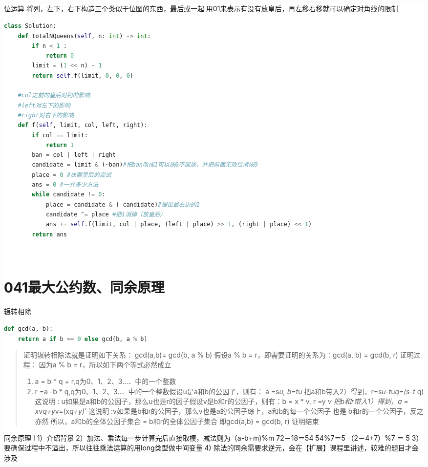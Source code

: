位运算
将列，左下，右下构造三个类似于位图的东西，最后或一起
用01来表示有没有放皇后，再左移右移就可以确定对角线的限制
```py
class Solution:
    def totalNQueens(self, n: int) -> int:
        if n < 1 :
            return 0
        limit = (1 << n) - 1
        return self.f(limit, 0, 0, 0) 
    
    #col之前的皇后对列的影响
    #left对左下的影响
    #right对右下的影响
    def f(self, limit, col, left, right):
        if col == limit:
            return 1
        ban = col | left | right
        candidate = limit & (~ban)#把ban改成1可以放0不能放，并把前面无效位消成0
        place = 0 #放置皇后的尝试
        ans = 0 #一共多少方法
        while candidate != 0:
            place = candidate & (-candidate)#提出最右边的1
            candidate ^= place #把1消掉（放皇后）
            ans += self.f(limit, col | place, (left | place) >> 1, (right | place) << 1)
        return ans
 
            
```
# 041最大公约数、同余原理
辗转相除
```py
def gcd(a, b):
    return a if b == 0 else gcd(b, a % b)
```

> 证明辗转相除法就是证明如下关系： 
gcd(a,b)= gcd(b, a % b)
假设a % b = r，即需要证明的关系为：gcd(a, b) = gcd(b, r)
证明过程：
因为a % b = r，所以如下两个等式必然成立
>1) a = b * q + r,q为0、1、2、3...．中的一个整数
>2) r =a -b * q,q为0、1、2、3..．中的一个整数假设u是a和b的公因子，则有： a =s*u, b=t*u 把a和b带入2）得到，r=s*u-t*u*q=(s-t* q)这说明 : u如果是a和b的公因子，那么u也是r的因子假设v是b和r的公因子，则有：b = x * v, r =y *v 把b和r带入1）得到，a = x*v*q+y*v=(x*q+y)*'
这说明 :v如果是b和r的公因子，那么v也是a的公因子综上，a和b的每一个公因子 也是 b和r的一个公因子，反之亦然
所以，a和b的全体公因子集合 = b和r的全体公因子集合
即gcd(a,b) = gcd(b, r)
证明结束

同余原理
I
1）介绍背景
2）加法、乘法每一步计算完后直接取模，减法则为（a-b+m)%m
72－18＝54
54%7＝5
（2－4+7）%7 ＝ 5
3）要确保过程中不溢出，所以往往乘法运算的用long类型做中间变量
4)
除法的同余需要求逆元，会在【扩展】课程里讲述，较难的题目才会涉及
